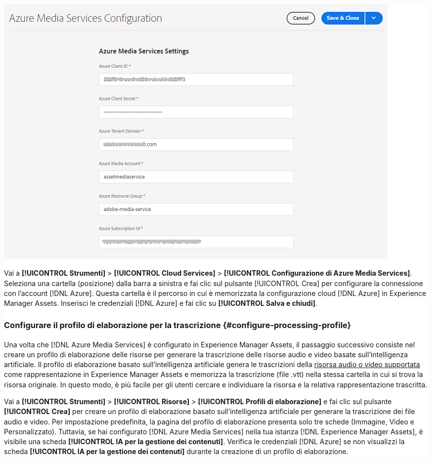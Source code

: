 ![configure-transcription-service](assets/configure-transcription-service.png)

Vai a **[!UICONTROL Strumenti]** > **[!UICONTROL Cloud Services]** > **[!UICONTROL Configurazione di Azure Media Services]**. Seleziona una cartella (posizione) dalla barra a sinistra e fai clic sul pulsante [!UICONTROL Crea] per configurare la connessione con l’account [!DNL Azure]. Questa cartella è il percorso in cui è memorizzata la configurazione cloud [!DNL Azure] in Experience Manager Assets. Inserisci le credenziali [!DNL Azure] e fai clic su **[!UICONTROL Salva e chiudi]**.

### Configurare il profilo di elaborazione per la trascrizione {#configure-processing-profile}

Una volta che [!DNL Azure Media Services] è configurato in Experience Manager Assets, il passaggio successivo consiste nel creare un profilo di elaborazione delle risorse per generare la trascrizione delle risorse audio e video basate sull’intelligenza artificiale. Il profilo di elaborazione basato sull’intelligenza artificiale genera le trascrizioni della [risorsa audio o video supportata](#supported-file-formats-for-transcription) come rappresentazione in Experience Manager Assets e memorizza la trascrizione (file .vtt) nella stessa cartella in cui si trova la risorsa originale. In questo modo, è più facile per gli utenti cercare e individuare la risorsa e la relativa rappresentazione trascritta.

Vai a **[!UICONTROL Strumenti]** > **[!UICONTROL Risorse]** > **[!UICONTROL Profili di elaborazione]** e fai clic sul pulsante **[!UICONTROL Crea]** per creare un profilo di elaborazione basato sull’intelligenza artificiale per generare la trascrizione dei file audio e video. Per impostazione predefinita, la pagina del profilo di elaborazione presenta solo tre schede (Immagine, Video e Personalizzato). Tuttavia, se hai configurato [!DNL Azure Media Services] nella tua istanza [!DNL Experience Manager Assets], è visibile una scheda **[!UICONTROL IA per la gestione dei contenuti]**. Verifica le credenziali [!DNL Azure] se non visualizzi la scheda **[!UICONTROL IA per la gestione dei contenuti]** durante la creazione di un profilo di elaborazione.
